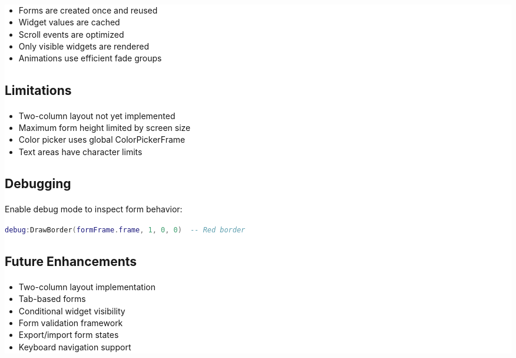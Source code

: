 - Forms are created once and reused
- Widget values are cached
- Scroll events are optimized
- Only visible widgets are rendered
- Animations use efficient fade groups

## Limitations

- Two-column layout not yet implemented
- Maximum form height limited by screen size
- Color picker uses global ColorPickerFrame
- Text areas have character limits

## Debugging

Enable debug mode to inspect form behavior:
```lua
debug:DrawBorder(formFrame.frame, 1, 0, 0)  -- Red border
```

## Future Enhancements

- Two-column layout implementation
- Tab-based forms
- Conditional widget visibility
- Form validation framework
- Export/import form states
- Keyboard navigation support